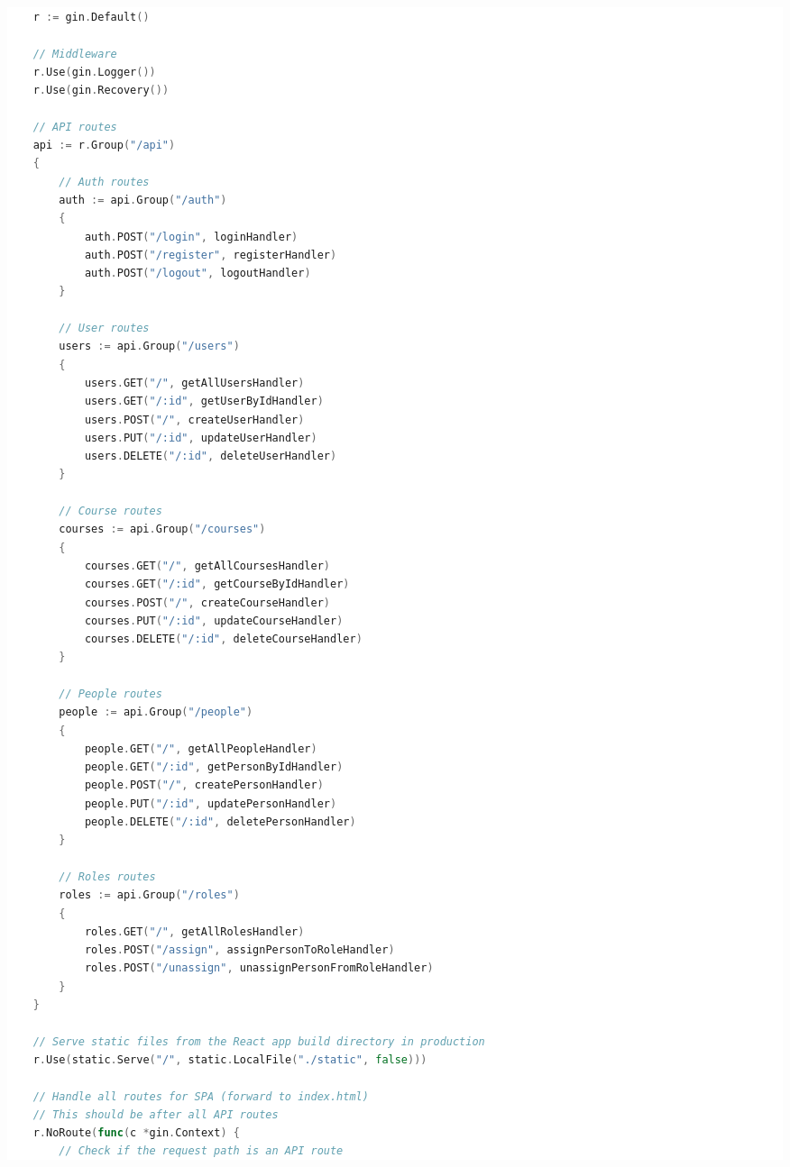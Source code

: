 ```go
	r := gin.Default()

	// Middleware
	r.Use(gin.Logger())
	r.Use(gin.Recovery())

	// API routes
	api := r.Group("/api")
	{
		// Auth routes
		auth := api.Group("/auth")
		{
			auth.POST("/login", loginHandler)
			auth.POST("/register", registerHandler)
			auth.POST("/logout", logoutHandler)
		}

		// User routes
		users := api.Group("/users")
		{
			users.GET("/", getAllUsersHandler)
			users.GET("/:id", getUserByIdHandler)
			users.POST("/", createUserHandler)
			users.PUT("/:id", updateUserHandler)
			users.DELETE("/:id", deleteUserHandler)
		}

		// Course routes
		courses := api.Group("/courses")
		{
			courses.GET("/", getAllCoursesHandler)
			courses.GET("/:id", getCourseByIdHandler)
			courses.POST("/", createCourseHandler)
			courses.PUT("/:id", updateCourseHandler)
			courses.DELETE("/:id", deleteCourseHandler)
		}

		// People routes
		people := api.Group("/people")
		{
			people.GET("/", getAllPeopleHandler)
			people.GET("/:id", getPersonByIdHandler)
			people.POST("/", createPersonHandler)
			people.PUT("/:id", updatePersonHandler)
			people.DELETE("/:id", deletePersonHandler)
		}

		// Roles routes
		roles := api.Group("/roles")
		{
			roles.GET("/", getAllRolesHandler)
			roles.POST("/assign", assignPersonToRoleHandler)
			roles.POST("/unassign", unassignPersonFromRoleHandler)
		}
	}

	// Serve static files from the React app build directory in production
	r.Use(static.Serve("/", static.LocalFile("./static", false)))

	// Handle all routes for SPA (forward to index.html)
	// This should be after all API routes
	r.NoRoute(func(c *gin.Context) {
		// Check if the request path is an API route
```